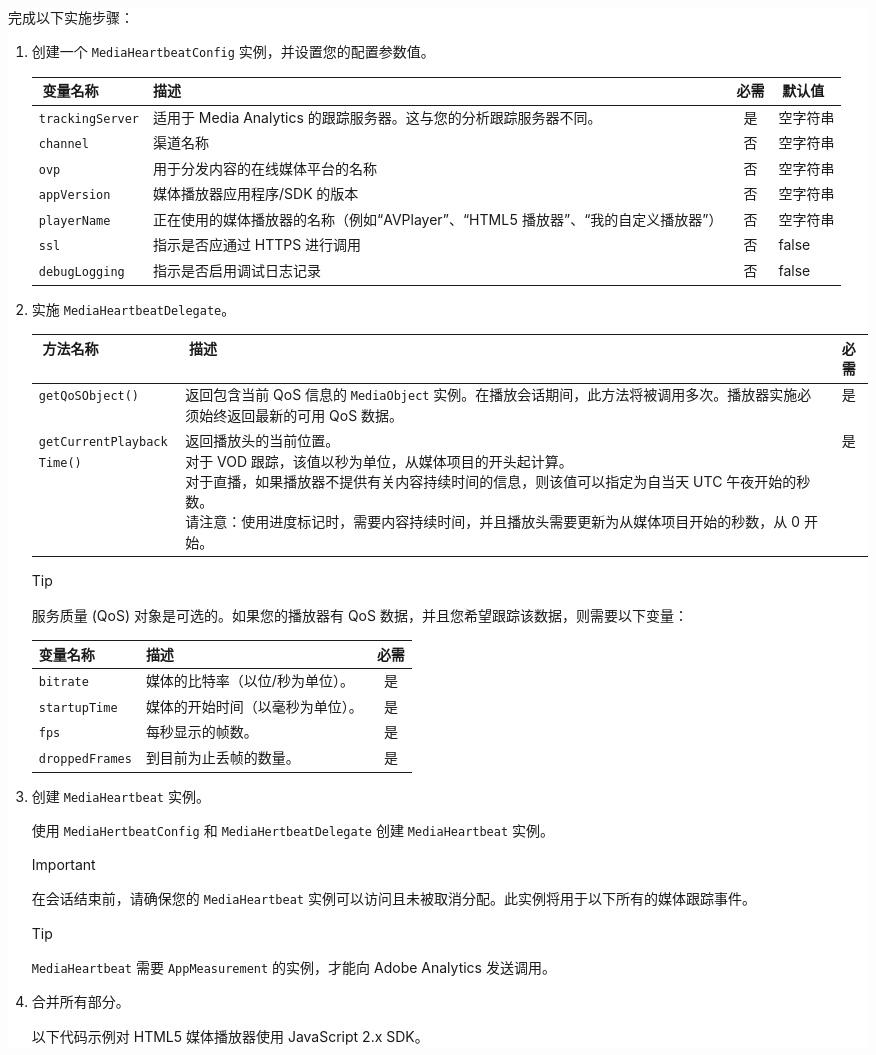 完成以下实施步骤：

1. 创建一个 `MediaHeartbeatConfig` 实例，并设置您的配置参数值。

   |  变量名称  | 描述  | 必需 |  默认值  |
   |---|---|:---:|---|
   | `trackingServer` | 适用于 Media Analytics 的跟踪服务器。这与您的分析跟踪服务器不同。 | 是 | 空字符串 |
   | `channel` | 渠道名称 | 否 | 空字符串 |
   | `ovp` | 用于分发内容的在线媒体平台的名称 | 否 | 空字符串 |
   | `appVersion` | 媒体播放器应用程序/SDK 的版本 | 否 | 空字符串 |
   | `playerName` | 正在使用的媒体播放器的名称（例如“AVPlayer”、“HTML5 播放器”、“我的自定义播放器”） | 否 | 空字符串 |
   | `ssl` | 指示是否应通过 HTTPS 进行调用 | 否 | false |
   | `debugLogging` | 指示是否启用调试日志记录 | 否 | false |

1. 实施 `MediaHeartbeatDelegate`。

   |  方法名称  |  描述  | 必需 |
   | --- | --- | :---: |
   | `getQoSObject()` | 返回包含当前 QoS 信息的 `MediaObject` 实例。在播放会话期间，此方法将被调用多次。播放器实施必须始终返回最新的可用 QoS 数据。 | 是 |
   | `getCurrentPlaybackTime()` | 返回播放头的当前位置。<br />对于 VOD 跟踪，该值以秒为单位，从媒体项目的开头起计算。<br />对于直播，如果播放器不提供有关内容持续时间的信息，则该值可以指定为自当天 UTC 午夜开始的秒数。<br />请注意：使用进度标记时，需要内容持续时间，并且播放头需要更新为从媒体项目开始的秒数，从 0 开始。 | 是 |

   >[!TIP]
   >
   >服务质量 (QoS) 对象是可选的。如果您的播放器有 QoS 数据，并且您希望跟踪该数据，则需要以下变量：

   | 变量名称 | 描述   | 必需 |
   | --- | --- | :---: |
   | `bitrate` | 媒体的比特率（以位/秒为单位）。 | 是 |
   | `startupTime` | 媒体的开始时间（以毫秒为单位）。 | 是 |
   | `fps` | 每秒显示的帧数。 | 是 |
   | `droppedFrames` | 到目前为止丢帧的数量。 | 是 |

1. 创建 `MediaHeartbeat` 实例。

   使用 `MediaHertbeatConfig` 和 `MediaHertbeatDelegate` 创建 `MediaHeartbeat` 实例。

   >[!IMPORTANT]
   >
   >在会话结束前，请确保您的 `MediaHeartbeat` 实例可以访问且未被取消分配。此实例将用于以下所有的媒体跟踪事件。

   >[!TIP]
   >
   >`MediaHeartbeat` 需要 `AppMeasurement` 的实例，才能向 Adobe Analytics 发送调用。

1. 合并所有部分。

   以下代码示例对 HTML5 媒体播放器使用 JavaScript 2.x SDK。
